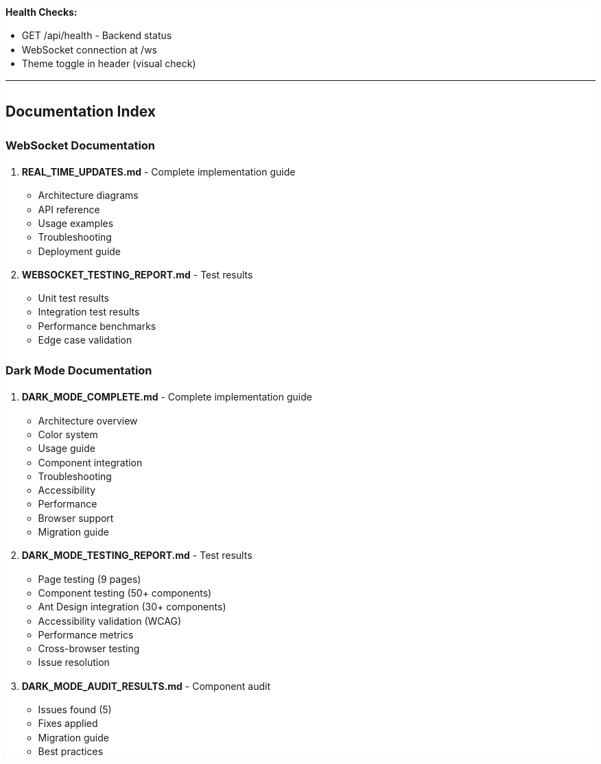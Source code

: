 **Health Checks:**

- GET /api/health - Backend status
- WebSocket connection at /ws
- Theme toggle in header (visual check)

---

## Documentation Index

### WebSocket Documentation

1. **REAL_TIME_UPDATES.md** - Complete implementation guide

   - Architecture diagrams
   - API reference
   - Usage examples
   - Troubleshooting
   - Deployment guide

2. **WEBSOCKET_TESTING_REPORT.md** - Test results
   - Unit test results
   - Integration test results
   - Performance benchmarks
   - Edge case validation

### Dark Mode Documentation

1. **DARK_MODE_COMPLETE.md** - Complete implementation guide

   - Architecture overview
   - Color system
   - Usage guide
   - Component integration
   - Troubleshooting
   - Accessibility
   - Performance
   - Browser support
   - Migration guide

2. **DARK_MODE_TESTING_REPORT.md** - Test results

   - Page testing (9 pages)
   - Component testing (50+ components)
   - Ant Design integration (30+ components)
   - Accessibility validation (WCAG)
   - Performance metrics
   - Cross-browser testing
   - Issue resolution

3. **DARK_MODE_AUDIT_RESULTS.md** - Component audit

   - Issues found (5)
   - Fixes applied
   - Migration guide
   - Best practices
